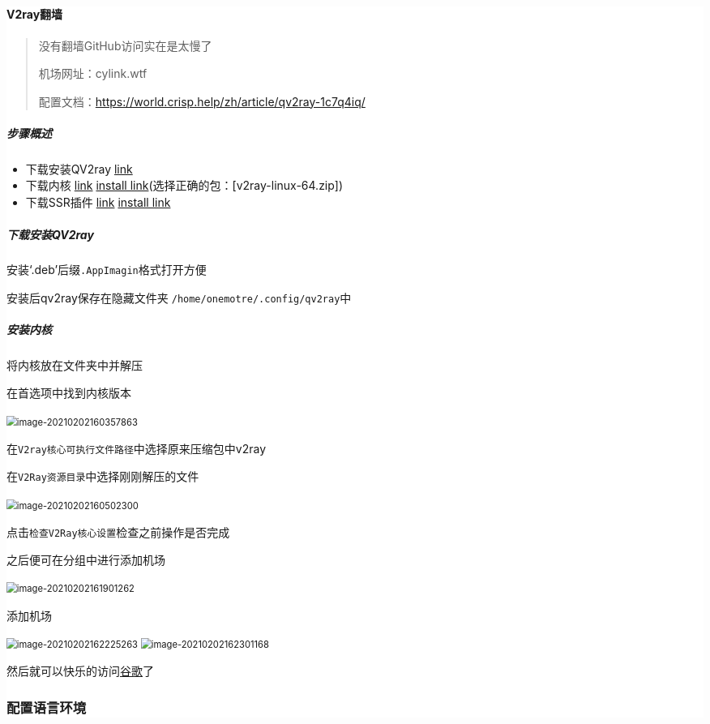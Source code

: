 

#### V2ray翻墙

> 没有翻墙GitHub访问实在是太慢了
>
> 机场网址：cylink.wtf
>
> 配置文档：https://world.crisp.help/zh/article/qv2ray-1c7q4iq/

##### 步骤概述

- 下载安装QV2ray   [link](https://github.com/Qv2ray/Qv2ray/releases)
- 下载内核  [link](https://github.com/v2ray/v2ray-core/releases)      [install link](https://github.com/v2fly/v2ray-core/releases/tag/v4.31.0)(选择正确的包：[v2ray-linux-64.zip])
- 下载SSR插件 [link](https://github.com/Qv2ray/QvPlugin-SSR)       [install link](https://github.com/Qv2ray/QvPlugin-SSR/releases/tag/v2.0.3)



##### 下载安装QV2ray

安装‘.deb’后缀`.AppImagin`格式打开方便

安装后qv2ray保存在隐藏文件夹 `/home/onemotre/.config/qv2ray`中

##### 安装内核

将内核放在文件夹中并解压

在首选项中找到内核版本

<img src="https://i.loli.net/2021/02/06/TeIiU5VrdPkJMSZ.png" alt="image-20210202160357863" style="zoom:80%;" />

在`V2ray核心可执行文件路径`中选择原来压缩包中v2ray

在`V2Ray资源目录`中选择刚刚解压的文件

<img src="https://i.loli.net/2021/02/06/qtDurSZKgIRFHUG.png" alt="image-20210202160502300" style="zoom: 80%;" />

点击`检查V2Ray核心设置`检查之前操作是否完成

之后便可在分组中进行添加机场

<img src="https://i.loli.net/2021/02/06/hd9rWSXm1Dg53vU.png" alt="image-20210202161901262" style="zoom:80%;" />



添加机场

<img src="https://i.loli.net/2021/02/06/UtI7qCGN8YXKyJZ.png" alt="image-20210202162225263" style="zoom:80%;" />

<img src="https://i.loli.net/2021/02/06/PKO9g2YMfurzWXy.png" alt="image-20210202162301168" style="zoom:80%;" />

然后就可以快乐的访问[谷歌](https://www.google.com/chrome/)了



### 配置语言环境
